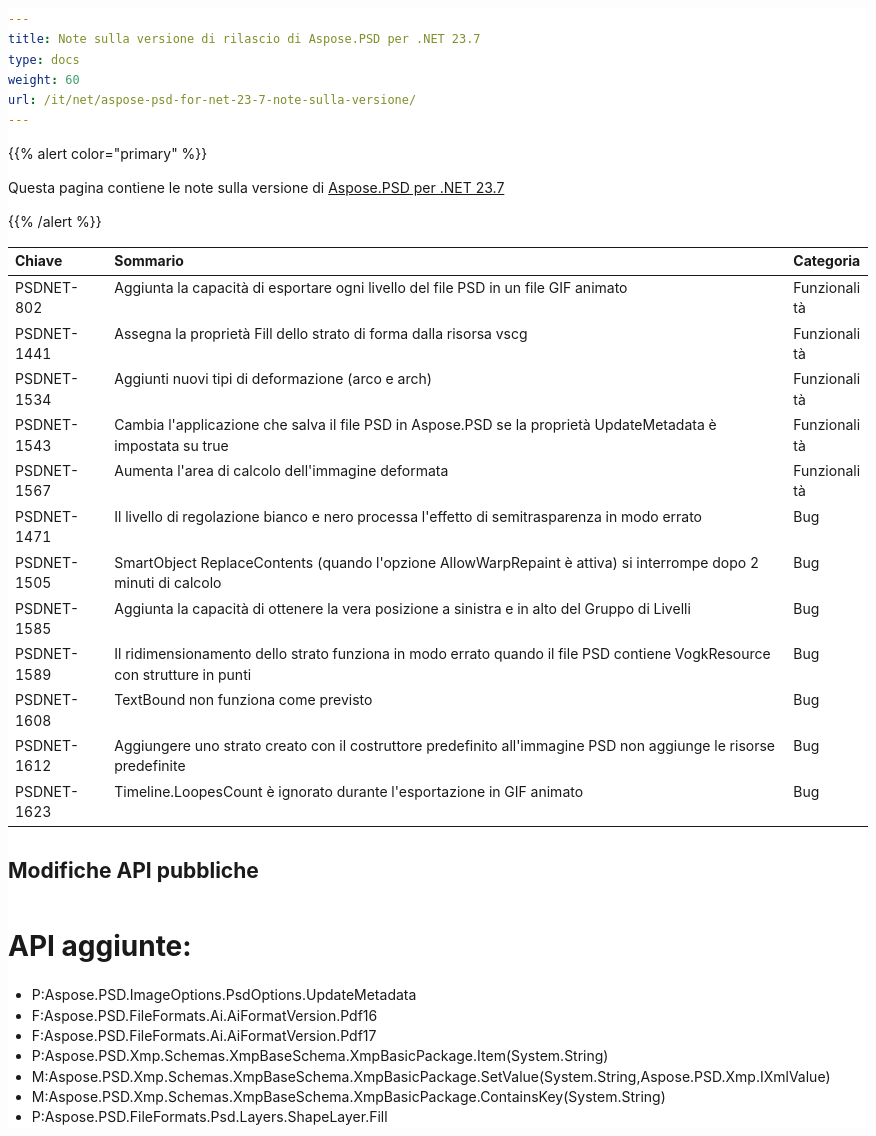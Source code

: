 ```yaml
---
title: Note sulla versione di rilascio di Aspose.PSD per .NET 23.7
type: docs
weight: 60
url: /it/net/aspose-psd-for-net-23-7-note-sulla-versione/
---
```


{{% alert color="primary" %}}

Questa pagina contiene le note sulla versione di [Aspose.PSD per .NET 23.7](https://www.nuget.org/packages/Aspose.PSD/)

{{% /alert %}}

| **Chiave**   | **Sommario**                                                                                              | **Categoria** |
|:------------|:-----------------------------------------------------------------------------------------------------------|:--------|
| PSDNET-802  | Aggiunta la capacità di esportare ogni livello del file PSD in un file GIF animato                            | Funzionalità |
| PSDNET-1441 | Assegna la proprietà Fill dello strato di forma dalla risorsa vscg                                            | Funzionalità |
| PSDNET-1534 | Aggiunti nuovi tipi di deformazione (arco e arch)                                                            | Funzionalità |
| PSDNET-1543 | Cambia l'applicazione che salva il file PSD in Aspose.PSD se la proprietà UpdateMetadata è impostata su true  | Funzionalità |
| PSDNET-1567 | Aumenta l'area di calcolo dell'immagine deformata                                                             | Funzionalità |
| PSDNET-1471 | Il livello di regolazione bianco e nero processa l'effetto di semitrasparenza in modo errato                 | Bug     |
| PSDNET-1505 | SmartObject ReplaceContents (quando l'opzione AllowWarpRepaint è attiva) si interrompe dopo 2 minuti di calcolo | Bug     |
| PSDNET-1585 | Aggiunta la capacità di ottenere la vera posizione a sinistra e in alto del Gruppo di Livelli                | Bug     |
| PSDNET-1589 | Il ridimensionamento dello strato funziona in modo errato quando il file PSD contiene VogkResource con strutture in punti | Bug     |
| PSDNET-1608 | TextBound non funziona come previsto                                                                         | Bug     |
| PSDNET-1612 | Aggiungere uno strato creato con il costruttore predefinito all'immagine PSD non aggiunge le risorse predefinite | Bug     |
| PSDNET-1623 | Timeline.LoopesCount è ignorato durante l'esportazione in GIF animato                                      | Bug     |


## **Modifiche API pubbliche**
# **API aggiunte:**
- P:Aspose.PSD.ImageOptions.PsdOptions.UpdateMetadata
- F:Aspose.PSD.FileFormats.Ai.AiFormatVersion.Pdf16
- F:Aspose.PSD.FileFormats.Ai.AiFormatVersion.Pdf17
- P:Aspose.PSD.Xmp.Schemas.XmpBaseSchema.XmpBasicPackage.Item(System.String)
- M:Aspose.PSD.Xmp.Schemas.XmpBaseSchema.XmpBasicPackage.SetValue(System.String,Aspose.PSD.Xmp.IXmlValue)
- M:Aspose.PSD.Xmp.Schemas.XmpBaseSchema.XmpBasicPackage.ContainsKey(System.String)
- P:Aspose.PSD.FileFormats.Psd.Layers.ShapeLayer.Fill
